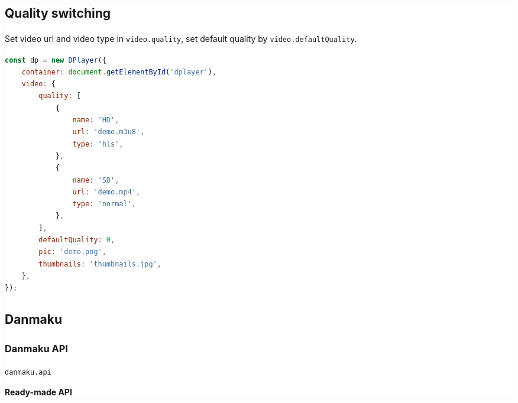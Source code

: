 ## Quality switching

Set video url and video type in `video.quality`, set default quality by `video.defaultQuality`.

<DPlayer :options="{
    video: {
        quality: [{
            name: 'HD',
            url: 'https://api.dogecloud.com/player/get.m3u8?vcode=5ac682e6f8231991&userId=17&ext=.m3u8',
            type: 'hls'
        }, {
            name: 'SD',
            url: 'https://api.dogecloud.com/player/get.mp4?vcode=5ac682e6f8231991&userId=17&ext=.mp4',
            type: 'normal'
        }],
        defaultQuality: 0,
        pic: 'https://i.loli.net/2019/06/06/5cf8c5d9c57b510947.png',
        thumbnails: 'https://i.loli.net/2019/06/06/5cf8c5d9cec8510758.jpg'
    }
}"></DPlayer>

```js
const dp = new DPlayer({
    container: document.getElementById('dplayer'),
    video: {
        quality: [
            {
                name: 'HD',
                url: 'demo.m3u8',
                type: 'hls',
            },
            {
                name: 'SD',
                url: 'demo.mp4',
                type: 'normal',
            },
        ],
        defaultQuality: 0,
        pic: 'demo.png',
        thumbnails: 'thumbnails.jpg',
    },
});
```

## Danmaku

### Danmaku API

`danmaku.api`

**Ready-made API**
